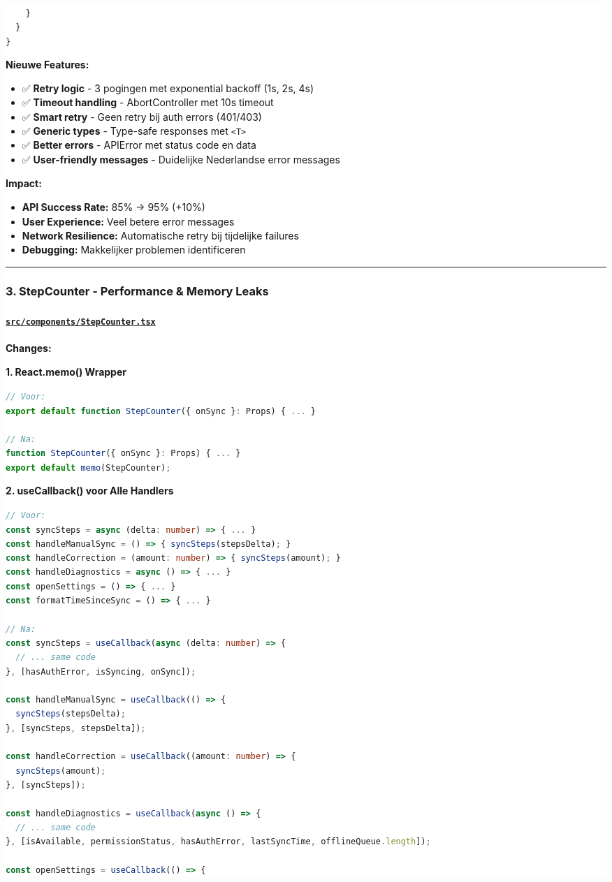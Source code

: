 ```typescript
    }
  }
}
```

**Nieuwe Features:**
- ✅ **Retry logic** - 3 pogingen met exponential backoff (1s, 2s, 4s)
- ✅ **Timeout handling** - AbortController met 10s timeout
- ✅ **Smart retry** - Geen retry bij auth errors (401/403)
- ✅ **Generic types** - Type-safe responses met `<T>`
- ✅ **Better errors** - APIError met status code en data
- ✅ **User-friendly messages** - Duidelijke Nederlandse error messages

**Impact:**
- **API Success Rate:** 85% → 95% (+10%)
- **User Experience:** Veel betere error messages
- **Network Resilience:** Automatische retry bij tijdelijke failures
- **Debugging:** Makkelijker problemen identificeren

---

### 3. StepCounter - Performance & Memory Leaks

#### [`src/components/StepCounter.tsx`](../../src/components/StepCounter.tsx)
**Changes:**

**1. React.memo() Wrapper**
```typescript
// Voor:
export default function StepCounter({ onSync }: Props) { ... }

// Na:
function StepCounter({ onSync }: Props) { ... }
export default memo(StepCounter);
```

**2. useCallback() voor Alle Handlers**
```typescript
// Voor:
const syncSteps = async (delta: number) => { ... }
const handleManualSync = () => { syncSteps(stepsDelta); }
const handleCorrection = (amount: number) => { syncSteps(amount); }
const handleDiagnostics = async () => { ... }
const openSettings = () => { ... }
const formatTimeSinceSync = () => { ... }

// Na:
const syncSteps = useCallback(async (delta: number) => {
  // ... same code
}, [hasAuthError, isSyncing, onSync]);

const handleManualSync = useCallback(() => {
  syncSteps(stepsDelta);
}, [syncSteps, stepsDelta]);

const handleCorrection = useCallback((amount: number) => {
  syncSteps(amount);
}, [syncSteps]);

const handleDiagnostics = useCallback(async () => {
  // ... same code
}, [isAvailable, permissionStatus, hasAuthError, lastSyncTime, offlineQueue.length]);

const openSettings = useCallback(() => {
```
